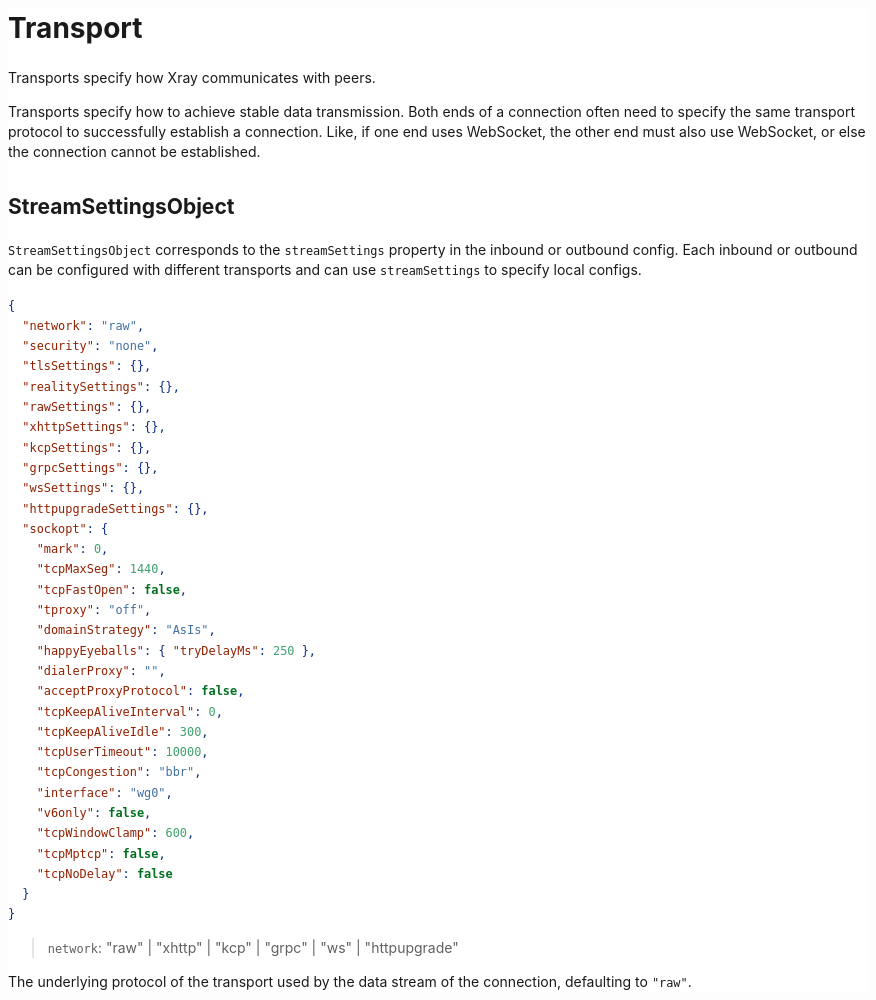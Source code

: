 # Transport

Transports specify how Xray communicates with peers.

Transports specify how to achieve stable data transmission. Both ends of a
connection often need to specify the same transport protocol to successfully
establish a connection. Like, if one end uses WebSocket, the other end must also
use WebSocket, or else the connection cannot be established.

## StreamSettingsObject

`StreamSettingsObject` corresponds to the `streamSettings` property in the
inbound or outbound config. Each inbound or outbound can be configured with
different transports and can use `streamSettings` to specify local configs.

```json
{
  "network": "raw",
  "security": "none",
  "tlsSettings": {},
  "realitySettings": {},
  "rawSettings": {},
  "xhttpSettings": {},
  "kcpSettings": {},
  "grpcSettings": {},
  "wsSettings": {},
  "httpupgradeSettings": {},
  "sockopt": {
    "mark": 0,
    "tcpMaxSeg": 1440,
    "tcpFastOpen": false,
    "tproxy": "off",
    "domainStrategy": "AsIs",
    "happyEyeballs": { "tryDelayMs": 250 },
    "dialerProxy": "",
    "acceptProxyProtocol": false,
    "tcpKeepAliveInterval": 0,
    "tcpKeepAliveIdle": 300,
    "tcpUserTimeout": 10000,
    "tcpCongestion": "bbr",
    "interface": "wg0",
    "v6only": false,
    "tcpWindowClamp": 600,
    "tcpMptcp": false,
    "tcpNoDelay": false
  }
}
```

> `network`: "raw" | "xhttp" | "kcp" | "grpc" | "ws" | "httpupgrade"

The underlying protocol of the transport used by the data stream of the
connection, defaulting to `"raw"`.
